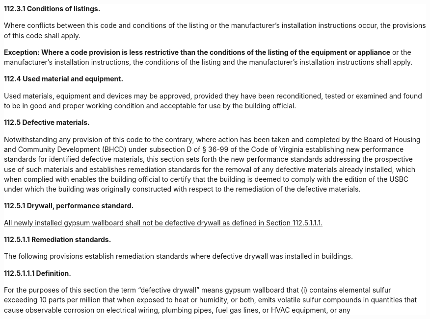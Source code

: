 **112.3.1 Conditions of listings.**

Where conflicts between this code and conditions of the listing or the manufacturer’s installation instructions occur, the
provisions of this code shall apply.

**Exception: Where a code provision is less restrictive than the conditions of the listing of the equipment or appliance**
or the manufacturer’s installation instructions, the conditions of the listing and the manufacturer’s installation
instructions shall apply.


**112.4 Used material and equipment.**


Used materials, equipment and devices may be approved, provided they have been reconditioned, tested or examined
and found to be in good and proper working condition and acceptable for use by the building official.


**112.5 Defective materials.**


Notwithstanding any provision of this code to the contrary, where action has been taken and completed by the Board of
Housing and Community Development (BHCD) under subsection D of § 36-99 of the Code of Virginia establishing new
performance standards for identified defective materials, this section sets forth the new performance standards
addressing the prospective use of such materials and establishes remediation standards for the removal of any defective
materials already installed, which when complied with enables the building official to certify that the building is deemed
to comply with the edition of the USBC under which the building was originally constructed with respect to the
remediation of the defective materials.


**112.5.1 Drywall, performance standard.**

[All newly installed gypsum wallboard shall not be defective drywall as defined in Section 112.5.1.1.1.](http://codes.iccsafe.org/#VACC2021P1_Ch01_Sec112.5.1.1.1)

**112.5.1.1 Remediation standards.**

The following provisions establish remediation standards where defective drywall was installed in buildings.

**112.5.1.1.1 Definition.**


For the purposes of this section the term “defective drywall” means gypsum wallboard that (i) contains elemental sulfur
exceeding 10 parts per million that when exposed to heat or humidity, or both, emits volatile sulfur compounds in
quantities that cause observable corrosion on electrical wiring, plumbing pipes, fuel gas lines, or HVAC equipment, or any
